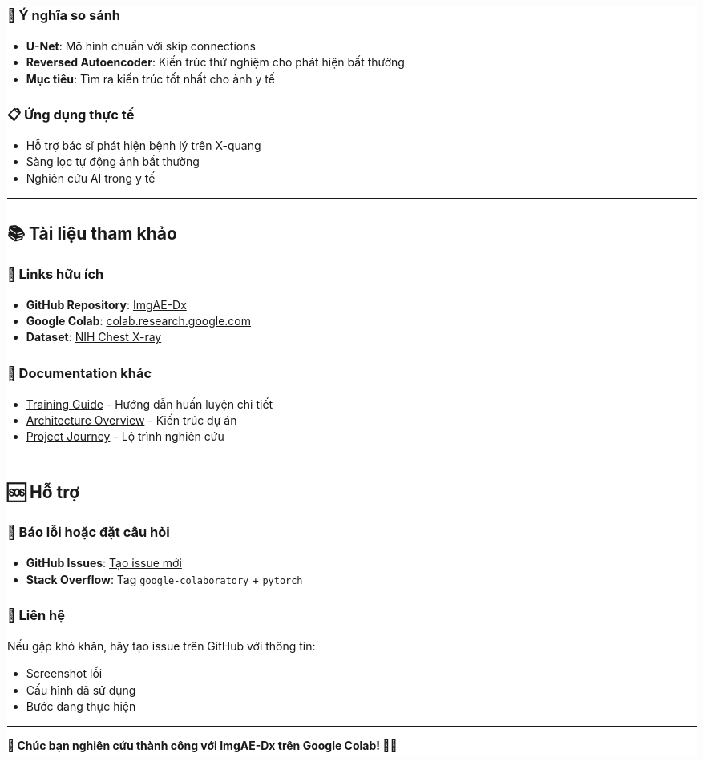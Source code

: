 ### 🎯 Ý nghĩa so sánh
- **U-Net**: Mô hình chuẩn với skip connections
- **Reversed Autoencoder**: Kiến trúc thử nghiệm cho phát hiện bất thường
- **Mục tiêu**: Tìm ra kiến trúc tốt nhất cho ảnh y tế

### 📋 Ứng dụng thực tế
- Hỗ trợ bác sĩ phát hiện bệnh lý trên X-quang
- Sàng lọc tự động ảnh bất thường
- Nghiên cứu AI trong y tế

---

## 📚 Tài liệu tham khảo

### 🔗 Links hữu ích
- **GitHub Repository**: [ImgAE-Dx](https://github.com/kinhluan/ImgAE-Dx)
- **Google Colab**: [colab.research.google.com](https://colab.research.google.com/)
- **Dataset**: [NIH Chest X-ray](https://www.kaggle.com/datasets/nih-chest-xrays/data)

### 📖 Documentation khác
- [Training Guide](TRAINING_GUIDE.md) - Hướng dẫn huấn luyện chi tiết
- [Architecture Overview](../architecture/ARCHITECTURE.md) - Kiến trúc dự án
- [Project Journey](../research/PROJECT_JOURNEY.md) - Lộ trình nghiên cứu

---

## 🆘 Hỗ trợ

### 💬 Báo lỗi hoặc đặt câu hỏi
- **GitHub Issues**: [Tạo issue mới](https://github.com/kinhluan/ImgAE-Dx/issues)
- **Stack Overflow**: Tag `google-colaboratory` + `pytorch`

### 📧 Liên hệ
Nếu gặp khó khăn, hãy tạo issue trên GitHub với thông tin:
- Screenshot lỗi
- Cấu hình đã sử dụng  
- Bước đang thực hiện

---

**🎉 Chúc bạn nghiên cứu thành công với ImgAE-Dx trên Google Colab! 🧠🔬**